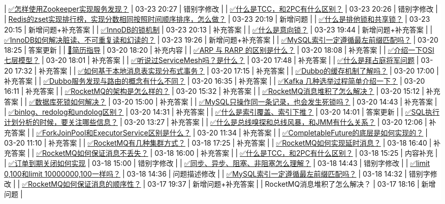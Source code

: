 | [✅怎样使用Zookeeper实现服务发现？](https://www.yuque.com/hollis666/qfgwk3/ddcuglghlxgf7zb3) | 03-23 20:27 | 错别字修改 |
| [✅什么是TCC，和2PC有什么区别？](https://www.yuque.com/hollis666/qfgwk3/xhvbak3ouy6xqiml) | 03-23 20:26 | 错别字修改 |
| [Redis的zset实现排行榜，实现分数相同按照时间顺序排序，怎么做？](https://www.yuque.com/hollis666/qfgwk3/ooqi2qfep22bcpag) | 03-23 20:19 | 新增问题 |
| [✅什么是排他锁和共享锁？](https://www.yuque.com/hollis666/qfgwk3/ec5yhfon858vcq5p) | 03-23 20:15 | 新增问题+补充答案 |
| [✅InnoDB的锁机制](https://www.yuque.com/hollis666/qfgwk3/rgdoek) | 03-23 20:13 | 补充答案 |
| [✅什么是意向锁？](https://www.yuque.com/hollis666/qfgwk3/zf7nalngrigml547) | 03-23 19:44 | 新增问题+补充答案 |
| [✅InnoDB如何解决脏读、不可重复读和幻读的？](https://www.yuque.com/hollis666/qfgwk3/zx47wieewckee8bk) | 03-23 19:26 | 新增问题+补充答案 |
| [✅MySQL索引一定遵循最左前缀匹配吗？](https://www.yuque.com/hollis666/qfgwk3/nz5520o4qu5yohzv) | 03-20 18:25 | 答案更新 |
| [📝简历指导](https://www.yuque.com/hollis666/qfgwk3/gyela63hufmvk8w1) | 03-20 18:20 | 补充内容 |
| [✅ARP 与 RARP 的区别是什么？](https://www.yuque.com/hollis666/qfgwk3/ckw29kf6luwi1exb) | 03-20 18:08 | 补充答案 |
| [✅介绍一下OSI七层模型？](https://www.yuque.com/hollis666/qfgwk3/kymufaxbs2dhq87q) | 03-20 18:01 | 补充答案 |
| [✅听说过ServiceMesh吗？是什么？](https://www.yuque.com/hollis666/qfgwk3/wbqtun5lra4h08l2) | 03-20 17:48 | 补充答案 |
| [✅什么是拜占庭将军问题](https://www.yuque.com/hollis666/qfgwk3/my2s21) | 03-20 17:32 | 补充答案 |
| [✅如何基于本地消息表实现分布式事务？](https://www.yuque.com/hollis666/qfgwk3/xm675quxo1bc5qm8) | 03-20 17:15 | 补充答案 |
| [✅Dubbo的缓存机制了解吗？](https://www.yuque.com/hollis666/qfgwk3/li6npsukhdnxovke) | 03-20 17:00 | 补充答案 |
| [✅Dubbo服务发现与路由的概念有什么不同？](https://www.yuque.com/hollis666/qfgwk3/fryg5kpce4epa29t) | 03-20 16:35 | 补充答案 |
| [✅Kafka 几种选举过程简单介绍一下？](https://www.yuque.com/hollis666/qfgwk3/nk4ld4) | 03-20 16:11 | 补充答案 |
| [✅RocketMQ的架构是怎么样的？](https://www.yuque.com/hollis666/qfgwk3/fkx1hga7xlpbfbuv) | 03-20 15:32 | 补充答案 |
| [✅RocketMQ消息堆积了怎么解决？](https://www.yuque.com/hollis666/qfgwk3/ewfswph69g1n2u8c) | 03-20 15:12 | 补充答案 |
| [✅数据库死锁如何解决？](https://www.yuque.com/hollis666/qfgwk3/ut71vg) | 03-20 15:00 | 补充答案 |
| [✅MySQL只操作同一条记录，也会发生死锁吗？](https://www.yuque.com/hollis666/qfgwk3/wbgxhl2d85zlome3) | 03-20 14:43 | 补充答案 |
| [✅binlog、redolog和undolog区别？](https://www.yuque.com/hollis666/qfgwk3/tdlgfm) | 03-20 14:31 | 补充答案 |
| [✅什么是索引覆盖、索引下推？](https://www.yuque.com/hollis666/qfgwk3/gpg6mivy21wg0r55) | 03-20 14:01 | 答案更新 |
| [✅SQL执行计划分析的时候，要关注哪些信息？](https://www.yuque.com/hollis666/qfgwk3/fho0bamf4qpcril5) | 03-20 13:27 | 补充答案 |
| [✅什么是总线嗅探和总线风暴，和JMM有什么关系？](https://www.yuque.com/hollis666/qfgwk3/ghzfwsp5n9qzsx01) | 03-20 12:06 | 补充答案 |
| [✅ForkJoinPool和ExecutorService区别是什么？](https://www.yuque.com/hollis666/qfgwk3/wl8s1swvh7g841be) | 03-20 11:34 | 补充答案 |
| [✅CompletableFuture的底层是如何实现的？](https://www.yuque.com/hollis666/qfgwk3/qgrygdsu04a6vfzw) | 03-20 11:10 | 补充答案 |
| [✅RocketMQ有几种集群方式？](https://www.yuque.com/hollis666/qfgwk3/ng01aagqxqmlvamm) | 03-18 17:25 | 补充答案 |
| [✅RocketMQ如何实现延时消息？](https://www.yuque.com/hollis666/qfgwk3/vo0eif0x171805pt) | 03-18 16:40 | 补充答案 |
| [✅RocketMQ如何保证消息不丢失？](https://www.yuque.com/hollis666/qfgwk3/txw2gxr6utxggu60) | 03-18 16:00 | 补充答案 |
| [✅什么是TCC，和2PC有什么区别？](https://www.yuque.com/hollis666/qfgwk3/xhvbak3ouy6xqiml) | 03-18 15:25 | 内容补充 |
| [✅订单到期关闭如何实现](https://www.yuque.com/hollis666/qfgwk3/tg0ehg) | 03-18 15:00 | 错别字修改 |
| [✅同步、异步、阻塞、非阻塞怎么理解？](https://www.yuque.com/hollis666/qfgwk3/bhoto944106qfong) | 03-18 14:43 | 错别字修改 |
| [✅limit 0,100和limit 10000000,100一样吗？](https://www.yuque.com/hollis666/qfgwk3/gtpc5u4i7xmy13el) | 03-18 14:36 | 问题描述修改 |
| [✅MySQL索引一定遵循最左前缀匹配吗？](https://www.yuque.com/hollis666/qfgwk3/nz5520o4qu5yohzv) | 03-18 14:32 | 错别字修改 |
| [✅RocketMQ如何保证消息的顺序性？](https://www.yuque.com/hollis666/qfgwk3/nt1ishhbunfo0g86) | 03-17 19:37 | 新增问题+补充答案 |
| RocketMQ消息堆积了怎么解决？ | 03-17 18:16 | 新增问题 |